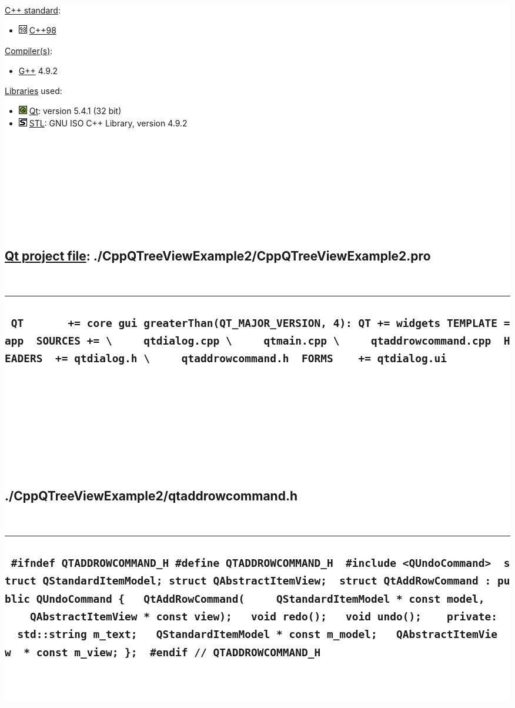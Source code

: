 [C++ standard](CppStandard.htm):

-   ![C++98](PicCpp98.png) [C++98](Cpp98.htm)

[Compiler(s)](CppCompiler.htm):

-   [G++](CppGpp.htm) 4.9.2

[Libraries](CppLibrary.htm) used:

-   ![Qt](PicQt.png) [Qt](CppQt.htm): version 5.4.1 (32 bit)
-   ![STL](PicStl.png) [STL](CppStl.htm): GNU ISO C++ Library, version
    4.9.2

 

 

 

 

 

[Qt project file](CppQtProjectFile.htm): ./CppQTreeViewExample2/CppQTreeViewExample2.pro
----------------------------------------------------------------------------------------

 

  -------------------------------------------------------------------------------------------------------------------------------------------------------------------------------------------------------------------------------------------
  ` QT       += core gui greaterThan(QT_MAJOR_VERSION, 4): QT += widgets TEMPLATE = app  SOURCES += \     qtdialog.cpp \     qtmain.cpp \     qtaddrowcommand.cpp  HEADERS  += qtdialog.h \     qtaddrowcommand.h  FORMS    += qtdialog.ui`
  -------------------------------------------------------------------------------------------------------------------------------------------------------------------------------------------------------------------------------------------

 

 

 

 

 

./CppQTreeViewExample2/qtaddrowcommand.h
----------------------------------------

 

  ----------------------------------------------------------------------------------------------------------------------------------------------------------------------------------------------------------------------------------------------------------------------------------------------------------------------------------------------------------------------------------------------------------------------------------------------------------------
  ` #ifndef QTADDROWCOMMAND_H #define QTADDROWCOMMAND_H  #include <QUndoCommand>  struct QStandardItemModel; struct QAbstractItemView;  struct QtAddRowCommand : public QUndoCommand {   QtAddRowCommand(     QStandardItemModel * const model,     QAbstractItemView * const view);   void redo();   void undo();    private:   std::string m_text;   QStandardItemModel * const m_model;   QAbstractItemView  * const m_view; };  #endif // QTADDROWCOMMAND_H`
  ----------------------------------------------------------------------------------------------------------------------------------------------------------------------------------------------------------------------------------------------------------------------------------------------------------------------------------------------------------------------------------------------------------------------------------------------------------------

 

 
